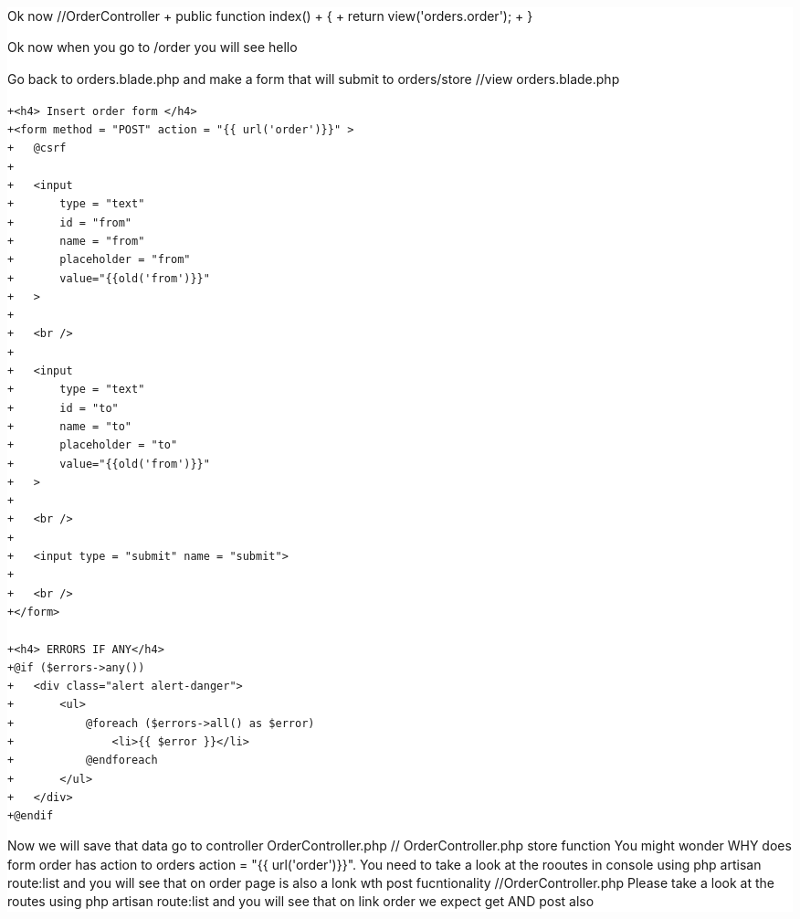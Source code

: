 Ok now 
//OrderController
	+ public function index()
    + {
    +     return view('orders.order');
    + }

Ok now when you go to /order you will see hello

Go back to orders.blade.php and make a form that will submit to orders/store
//view orders.blade.php

	+<h4> Insert order form </h4>
	+<form method = "POST" action = "{{ url('order')}}" >
	+	@csrf
	+	
	+	<input 
	+		type = "text" 
	+		id = "from" 
	+		name = "from" 
	+		placeholder = "from" 
	+		value="{{old('from')}}"
	+	>
	+	
	+	<br />
	+	
	+	<input 
	+		type = "text" 
	+		id = "to" 
	+		name = "to" 
	+		placeholder = "to" 
	+		value="{{old('from')}}"
	+	>
	+	
	+	<br />
	+	
	+	<input type = "submit" name = "submit">
	+	
	+	<br />
	+</form>
	
	+<h4> ERRORS IF ANY</h4>
	+@if ($errors->any())
	+	<div class="alert alert-danger">
	+		<ul>
	+			@foreach ($errors->all() as $error)
	+				<li>{{ $error }}</li>
	+			@endforeach
	+		</ul>
	+	</div>
	+@endif

Now we will save that data go to controller OrderController.php
// OrderController.php store function
You might wonder WHY does form order has action to orders action = "{{ url('order')}}". You need to take a look
at the rooutes in console using php artisan route:list and you will see that on order page is also a 
lonk wth post fucntionality
//OrderController.php
Please take a look at the routes using php artisan route:list and you will see that on link order we expect get AND post also
